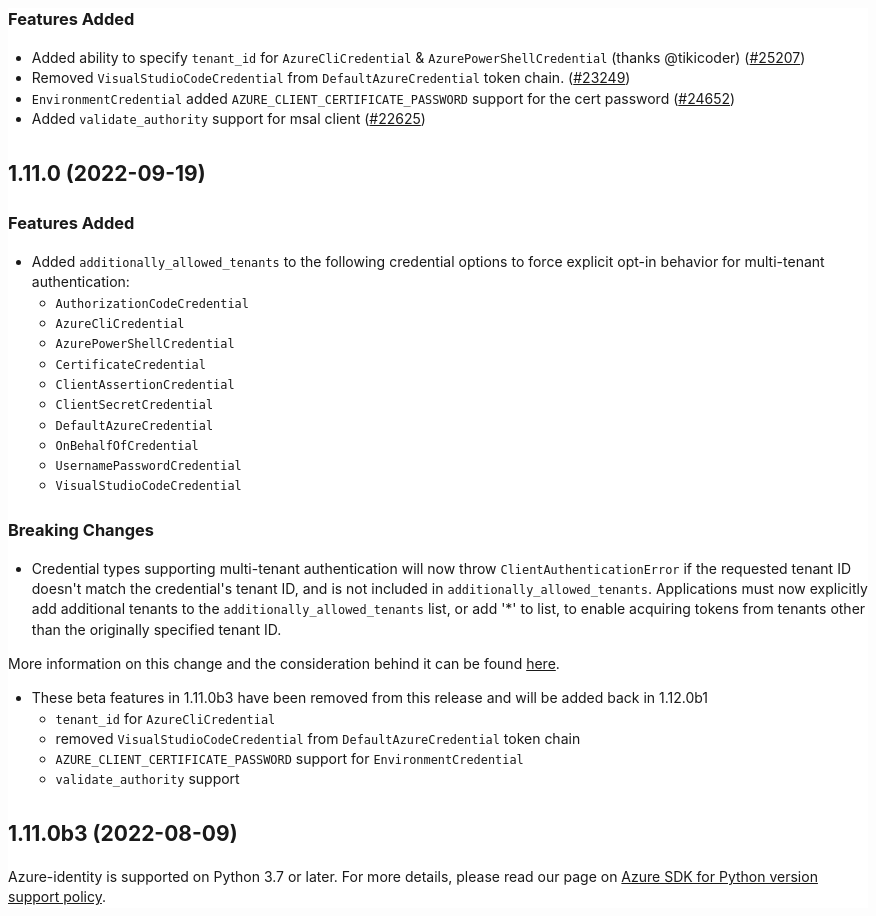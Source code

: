 ### Features Added

- Added ability to specify `tenant_id` for `AzureCliCredential` & `AzurePowerShellCredential` (thanks @tikicoder)    ([#25207](https://github.com/Azure/azure-sdk-for-python/pull/25207))
- Removed `VisualStudioCodeCredential` from `DefaultAzureCredential` token chain. ([#23249](https://github.com/Azure/azure-sdk-for-python/issues/23249))
- `EnvironmentCredential` added `AZURE_CLIENT_CERTIFICATE_PASSWORD` support for the cert password    ([#24652](https://github.com/Azure/azure-sdk-for-python/issues/24652))
- Added `validate_authority` support for msal client  ([#22625](https://github.com/Azure/azure-sdk-for-python/issues/22625))

## 1.11.0 (2022-09-19)

### Features Added

- Added `additionally_allowed_tenants` to the following credential options to force explicit opt-in behavior for multi-tenant authentication:
  - `AuthorizationCodeCredential`
  - `AzureCliCredential`
  - `AzurePowerShellCredential`
  - `CertificateCredential`
  - `ClientAssertionCredential`
  - `ClientSecretCredential`
  - `DefaultAzureCredential`
  - `OnBehalfOfCredential`
  - `UsernamePasswordCredential`
  - `VisualStudioCodeCredential`

### Breaking Changes

- Credential types supporting multi-tenant authentication will now throw `ClientAuthenticationError` if the requested tenant ID doesn't match the credential's tenant ID, and is not included in `additionally_allowed_tenants`. Applications must now explicitly add additional tenants to the `additionally_allowed_tenants` list, or add '*' to list, to enable acquiring tokens from tenants other than the originally specified tenant ID.

More information on this change and the consideration behind it can be found [here](https://aka.ms/azsdk/blog/multi-tenant-guidance).

- These beta features in 1.11.0b3 have been removed from this release and will be added back in 1.12.0b1
  - `tenant_id` for `AzureCliCredential`
  - removed `VisualStudioCodeCredential` from `DefaultAzureCredential` token chain
  - `AZURE_CLIENT_CERTIFICATE_PASSWORD` support for `EnvironmentCredential`
  - `validate_authority` support

## 1.11.0b3 (2022-08-09)

Azure-identity is supported on Python 3.7 or later. For more details, please read our page on [Azure SDK for Python version support policy](https://github.com/Azure/azure-sdk-for-python/wiki/Azure-SDKs-Python-version-support-policy).
